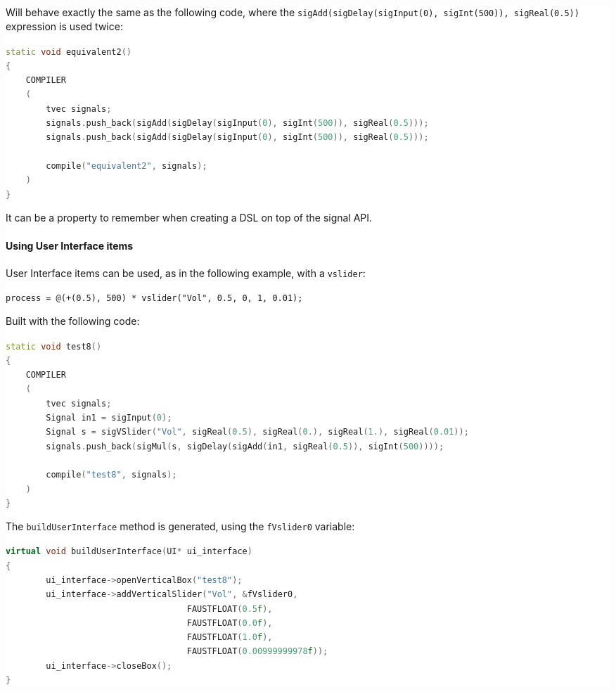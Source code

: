 Will behave exactly the same as the following code, where the `sigAdd(sigDelay(sigInput(0), sigInt(500)), sigReal(0.5))` expression is used twice:

```C++
static void equivalent2()
{
    COMPILER
    (
        tvec signals;
        signals.push_back(sigAdd(sigDelay(sigInput(0), sigInt(500)), sigReal(0.5)));
        signals.push_back(sigAdd(sigDelay(sigInput(0), sigInt(500)), sigReal(0.5)));
     
        compile("equivalent2", signals);
    )
}
```
It can be a property to remember when creating a DSL on top of the signal API.

#### Using User Interface items

User Interface items can be used, as in the following example, with a `vslider`:


```
process = @(+(0.5), 500) * vslider("Vol", 0.5, 0, 1, 0.01);
```


Built with the following code:

```C++
static void test8()
{
    COMPILER
    (
        tvec signals;
        Signal in1 = sigInput(0);
        Signal s = sigVSlider("Vol", sigReal(0.5), sigReal(0.), sigReal(1.), sigReal(0.01));
        signals.push_back(sigMul(s, sigDelay(sigAdd(in1, sigReal(0.5)), sigInt(500))));
        
        compile("test8", signals);
    )
}
```

The `buildUserInterface` method is generated, using the `fVslider0` variable:

```C++
virtual void buildUserInterface(UI* ui_interface) 
{
		ui_interface->openVerticalBox("test8");
		ui_interface->addVerticalSlider("Vol", &fVslider0, 
                                  	FAUSTFLOAT(0.5f),
                                  	FAUSTFLOAT(0.0f), 
                                  	FAUSTFLOAT(1.0f), 
                                  	FAUSTFLOAT(0.00999999978f));
		ui_interface->closeBox();
}
```

